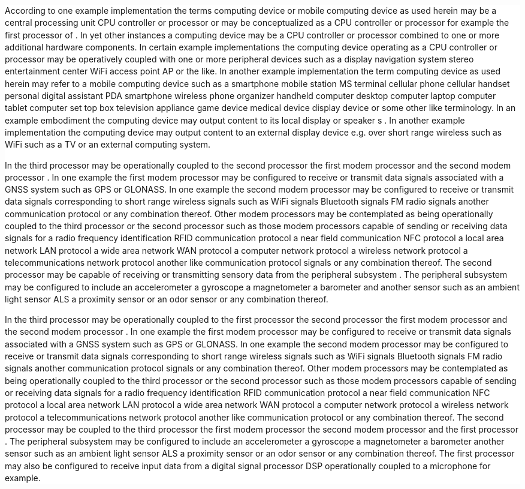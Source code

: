 According to one example implementation the terms computing device or mobile computing device as used herein may be a central processing unit CPU controller or processor or may be conceptualized as a CPU controller or processor for example the first processor of . In yet other instances a computing device may be a CPU controller or processor combined to one or more additional hardware components. In certain example implementations the computing device operating as a CPU controller or processor may be operatively coupled with one or more peripheral devices such as a display navigation system stereo entertainment center WiFi access point AP or the like. In another example implementation the term computing device as used herein may refer to a mobile computing device such as a smartphone mobile station MS terminal cellular phone cellular handset personal digital assistant PDA smartphone wireless phone organizer handheld computer desktop computer laptop computer tablet computer set top box television appliance game device medical device display device or some other like terminology. In an example embodiment the computing device may output content to its local display or speaker s . In another example implementation the computing device may output content to an external display device e.g. over short range wireless such as WiFi such as a TV or an external computing system.

In the third processor may be operationally coupled to the second processor the first modem processor and the second modem processor . In one example the first modem processor may be configured to receive or transmit data signals associated with a GNSS system such as GPS or GLONASS. In one example the second modem processor may be configured to receive or transmit data signals corresponding to short range wireless signals such as WiFi signals Bluetooth signals FM radio signals another communication protocol or any combination thereof. Other modem processors may be contemplated as being operationally coupled to the third processor or the second processor such as those modem processors capable of sending or receiving data signals for a radio frequency identification RFID communication protocol a near field communication NFC protocol a local area network LAN protocol a wide area network WAN protocol a computer network protocol a wireless network protocol a telecommunications network protocol another like communication protocol signals or any combination thereof. The second processor may be capable of receiving or transmitting sensory data from the peripheral subsystem . The peripheral subsystem may be configured to include an accelerometer a gyroscope a magnetometer a barometer and another sensor such as an ambient light sensor ALS a proximity sensor or an odor sensor or any combination thereof.

In the third processor may be operationally coupled to the first processor the second processor the first modem processor and the second modem processor . In one example the first modem processor may be configured to receive or transmit data signals associated with a GNSS system such as GPS or GLONASS. In one example the second modem processor may be configured to receive or transmit data signals corresponding to short range wireless signals such as WiFi signals Bluetooth signals FM radio signals another communication protocol signals or any combination thereof. Other modem processors may be contemplated as being operationally coupled to the third processor or the second processor such as those modem processors capable of sending or receiving data signals for a radio frequency identification RFID communication protocol a near field communication NFC protocol a local area network LAN protocol a wide area network WAN protocol a computer network protocol a wireless network protocol a telecommunications network protocol another like communication protocol or any combination thereof. The second processor may be coupled to the third processor the first modem processor the second modem processor and the first processor . The peripheral subsystem may be configured to include an accelerometer a gyroscope a magnetometer a barometer another sensor such as an ambient light sensor ALS a proximity sensor or an odor sensor or any combination thereof. The first processor may also be configured to receive input data from a digital signal processor DSP operationally coupled to a microphone for example.
